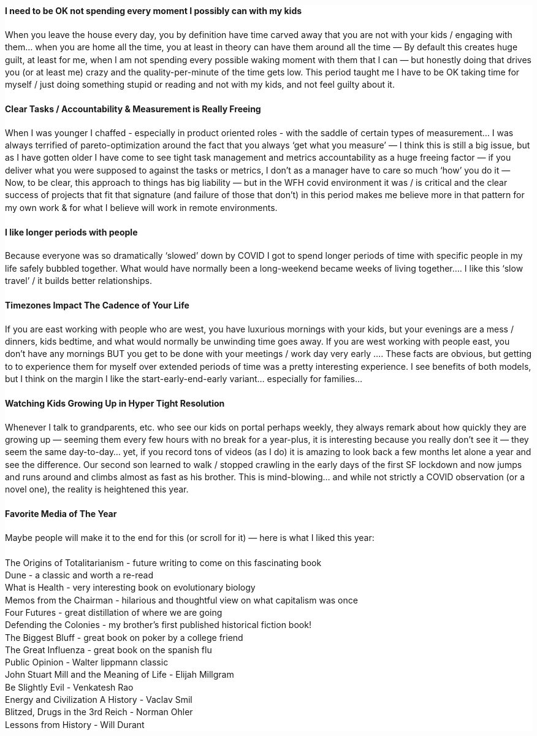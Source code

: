 #### I need to be OK not spending every moment I possibly can with my kids
When you leave the house every day, you by definition have time carved away that you are not with your kids / engaging with them… when you are home all the time, you at least in theory can have them around all the time — By default this creates huge guilt, at least for me, when I am not spending every possible waking moment with them that I can — but honestly doing that drives you (or at least me) crazy and the quality-per-minute of the time gets low.  This period taught me I have to be OK taking time for myself / just doing something stupid or reading and not with my kids, and not feel guilty about it.

#### Clear Tasks / Accountability & Measurement is Really Freeing
When I was younger I chaffed - especially in product oriented roles - with the saddle of certain types of measurement… I was always terrified of pareto-optimization around the fact that you always ‘get what you measure’ — I think this is still a big issue, but as I have gotten older I have come to see tight task management and metrics accountability as a huge freeing factor — if you deliver what you were supposed to against the tasks or metrics, I don’t as a manager have to care so much ‘how’ you do it — Now, to be clear, this approach to things has big liability — but in the WFH covid environment it was / is critical and the clear success of projects that fit that signature (and failure of those that don’t) in this period makes me believe more in that pattern for my own work & for what I believe will work in remote environments. 

#### I like longer periods with people
Because everyone was so dramatically ‘slowed’ down by COVID I got to spend longer periods of time with specific people in my life safely bubbled together.  What would have normally been a long-weekend became weeks of living together…. I like this ‘slow travel’ / it builds better relationships.

#### Timezones Impact The Cadence of Your Life
If you are east working with people who are west, you have luxurious mornings with your kids, but your evenings are a mess / dinners, kids bedtime, and what would normally be unwinding time goes away.  If you are west working with people east, you don’t have any mornings BUT you get to be done with your meetings / work day very early …. These facts are obvious, but getting to to experience them for myself over extended periods of time was a pretty interesting experience.  I see benefits of both models, but I think on the margin I like the start-early-end-early variant… especially for families…

#### Watching Kids Growing Up in Hyper Tight Resolution
Whenever I talk to grandparents, etc. who see our kids on portal perhaps weekly, they always remark about how quickly they are growing up — seeming them every few hours with no break for a year-plus, it is interesting because you really don’t see it — they seem the same day-to-day… yet, if you record tons of videos (as I do) it is amazing to look back a few months let alone a year and see the difference.  Our second son learned to walk / stopped crawling in the early days of the first SF lockdown and now jumps and runs around and climbs almost as fast as his brother.  This is mind-blowing… and while not strictly a COVID observation (or a novel one), the reality is heightened this year.  

#### Favorite Media of The Year
Maybe people will make it to the end for this (or scroll for it) — here is what I liked this year:<br><br>
The Origins of Totalitarianism - future writing to come on this fascinating book<br>
Dune - a classic and worth a re-read<br>
What is Health - very interesting book on evolutionary biology<br>
Memos from the Chairman - hilarious and thoughtful view on what capitalism was once<br>
Four Futures - great distillation of where we are going<br>
Defending the Colonies - my brother’s first published historical fiction book!<br>
The Biggest Bluff - great book on poker by a college friend<br>
The Great Influenza - great book on the spanish flu<br>
Public Opinion - Walter lippmann classic<br>
John Stuart Mill and the Meaning of Life - Elijah Millgram<br>
Be Slightly Evil - Venkatesh Rao<br>
Energy and Civilization A History - Vaclav Smil<br>
Blitzed, Drugs in the 3rd Reich - Norman Ohler<br>
Lessons from History - Will Durant
